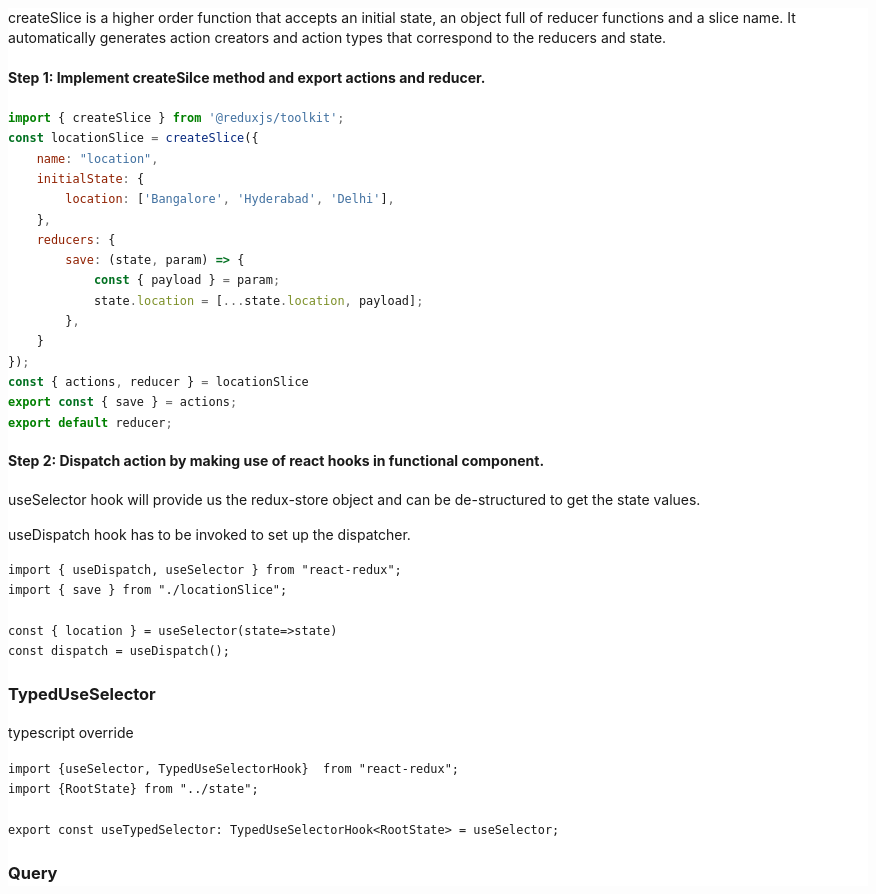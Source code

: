 createSlice is a higher order function that accepts an initial state, an object full of reducer functions and a slice name. It automatically generates action creators and action types that correspond to the reducers and state.

#### Step 1: Implement createSilce method and export actions and reducer.

```javascript
import { createSlice } from '@reduxjs/toolkit';
const locationSlice = createSlice({
    name: "location",
    initialState: {
        location: ['Bangalore', 'Hyderabad', 'Delhi'],
    },
    reducers: {
        save: (state, param) => {
            const { payload } = param;
            state.location = [...state.location, payload];
        },
    }
});
const { actions, reducer } = locationSlice
export const { save } = actions;
export default reducer;
```

#### Step 2: Dispatch action by making use of react hooks in functional component.

useSelector hook will provide us the redux-store object and can be de-structured to get the state values.

useDispatch hook has to be invoked to set up the dispatcher.

```react
import { useDispatch, useSelector } from "react-redux";
import { save } from "./locationSlice";

const { location } = useSelector(state=>state)
const dispatch = useDispatch();
```

### TypedUseSelector

typescript override

```react
import {useSelector, TypedUseSelectorHook}  from "react-redux";
import {RootState} from "../state";

export const useTypedSelector: TypedUseSelectorHook<RootState> = useSelector;
```

### Query


  [key in GeneratedReactHooks]: GeneratedReactHooks[key]